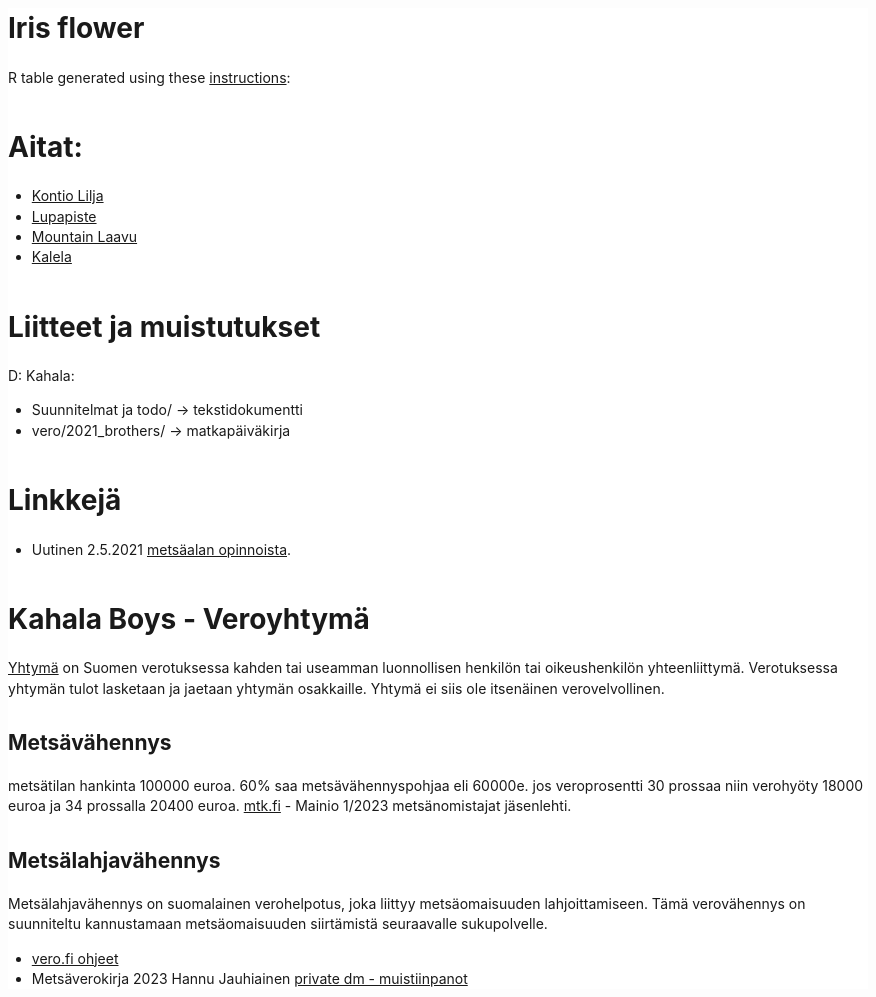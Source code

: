 
# Iris flower

R table generated using these [instructions](https://stackoverflow.com/questions/42008179/embed-r-leaflet-map-in-wordpress): 

 <iframe seamless src="https://talonendm.github.io/assets/html/r/datatable-iris-example.html" width="100%" 
height="500"></iframe>


# Aitat:

- [Kontio Lilja](https://www.kontio.com/fi-FI/mallisto/lilja/)
- [Lupapiste](https://www.kirkkonummi.fi/rakentamisen-lupien-hakeminen)
- [Mountain Laavu](https://www.honkatalot.fi/mallistot/mountain-collection/)
- [Kalela](https://www.ruovesi.fi/kulttuuri-ja-vapaa-aika/kulttuuri/kalela/10155)

# Liitteet ja muistutukset

D: Kahala:
- Suunnitelmat ja todo/ -> tekstidokumentti
- vero/2021_brothers/ -> matkapäiväkirja

# Linkkejä
- Uutinen 2.5.2021 [metsäalan opinnoista](https://yle.fi/uutiset/3-11905621).



# Kahala Boys - Veroyhtymä

[Yhtymä](https://fi.wikipedia.org/wiki/Yhtym%C3%A4_(verotus)) on Suomen verotuksessa kahden tai useamman luonnollisen henkilön tai oikeushenkilön yhteenliittymä. Verotuksessa yhtymän tulot lasketaan ja jaetaan yhtymän osakkaille. Yhtymä ei siis ole itsenäinen verovelvollinen.

## Metsävähennys

metsätilan hankinta 100000 euroa. 60% saa metsävähennyspohjaa eli 60000e. jos veroprosentti 30 prossaa niin verohyöty 18000 euroa ja 34 prossalla 20400 euroa. [mtk.fi](https://www.mtk.fi/) - Mainio 1/2023 metsänomistajat jäsenlehti.

## Metsälahjavähennys

Metsälahjavähennys on suomalainen verohelpotus, joka liittyy metsäomaisuuden lahjoittamiseen. Tämä verovähennys on suunniteltu kannustamaan metsäomaisuuden siirtämistä seuraavalle sukupolvelle.

- [vero.fi ohjeet](https://www.vero.fi/henkiloasiakkaat/omaisuus/metsa/metsalahjavahennys/)
- Metsäverokirja 2023 Hannu Jauhiainen [private dm - muistiinpanot](https://docs.google.com/document/d/10U0geLffO6sV0fAT2EVn7s9xgro1QWuiewwkAVNoY_c/edit?usp=sharing)
